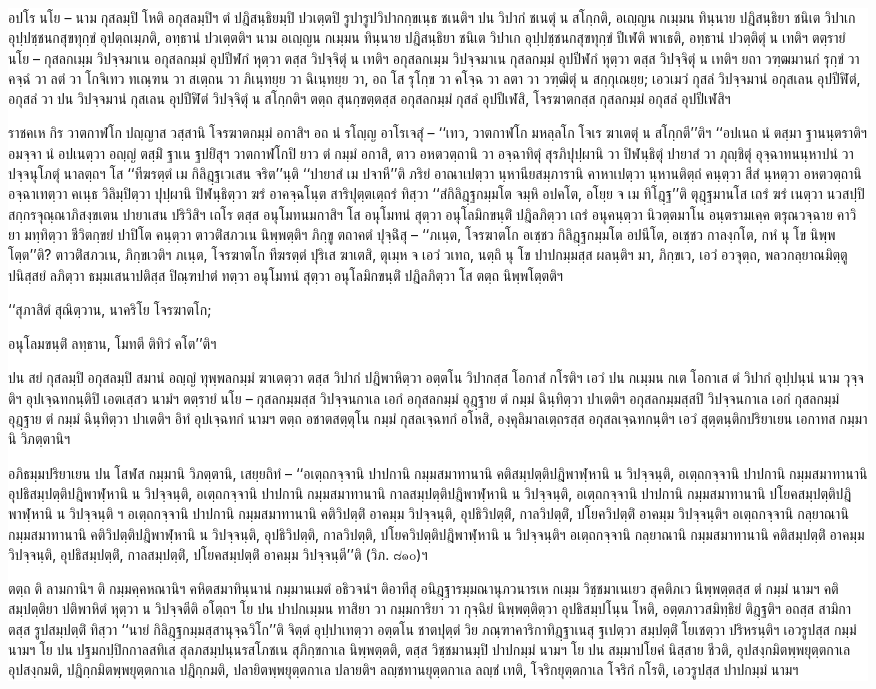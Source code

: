 
<p>อปโร นโย –  นาม กุสลมฺปิ โหติ อกุสลมฺปิฯ ตํ ปฎิสนฺธิยมฺปิ ปวเตฺตปิ รูปารูปวิปากกฺขเนฺธ ชเนติฯ  ปน วิปากํ ชเนตุํ น สโกฺกติ, อเญฺญน กเมฺมน ทินฺนาย ปฎิสนฺธิยา ชนิเต วิปาเก อุปฺปชฺชนกสุขทุกฺขํ อุปตฺถเมฺภติ, อทฺธานํ ปวเตฺตติฯ   นาม อเญฺญน กเมฺมน ทินฺนาย ปฎิสนฺธิยา ชนิเต วิปาเก อุปฺปชฺชนกสุขทุกฺขํ ปีเฬติ พาเธติ, อทฺธานํ ปวตฺติตุํ น เทติฯ ตตฺรายํ นโย – กุสลกเมฺม วิปจฺจมาเน อกุสลกมฺมํ  อุปปีฬกํ หุตฺวา ตสฺส วิปจฺจิตุํ น เทติฯ อกุสลกเมฺม วิปจฺจมาเน กุสลกมฺมํ อุปปีฬกํ หุตฺวา ตสฺส วิปจฺจิตุํ น เทติฯ ยถา วฑฺฒมานกํ รุกฺขํ วา คจฺฉํ วา ลตํ วา โกจิเทว ทเณฺฑน วา สเตฺถน วา ภิเนฺทยฺย วา ฉิเนฺทยฺย วา, อถ โส รุโกฺข วา คโจฺฉ วา ลตา วา วฑฺฒิตุํ น สกฺกุเณยฺย; เอวเมวํ กุสลํ วิปจฺจมานํ อกุสเลน อุปปีฬิตํ, อกุสลํ วา ปน วิปจฺจมานํ กุสเลน อุปปีฬิตํ วิปจฺจิตุํ น สโกฺกติฯ ตตฺถ สุนกฺขตฺตสฺส อกุสลกมฺมํ กุสลํ อุปปีเฬสิ, โจรฆาตกสฺส กุสลกมฺมํ อกุสลํ อุปปีเฬสิฯ</p>


<p>ราชคเห กิร วาตกาฬโก ปญฺญาส วสฺสานิ โจรฆาตกมฺมํ อกาสิฯ อถ นํ รโญฺญ อาโรเจสุํ – ‘‘เทว, วาตกาฬโก มหลฺลโก โจเร ฆาเตตุํ น สโกฺกตี’’ติฯ ‘‘อปเนถ นํ ตสฺมา  ฐานนฺตราติฯ อมจฺจา นํ อปเนตฺวา อญฺญํ ตสฺมิํ ฐาเน ฐปยิํสุฯ วาตกาฬโกปิ ยาว ตํ กมฺมํ อกาสิ, ตาว อหตวตฺถานิ วา อจฺฉาทิตุํ สุรภิปุปฺผานิ วา ปิฬนฺธิตุํ ปายาสํ วา ภุญฺชิตุํ อุจฺฉาทนนฺหาปนํ วา ปจฺจนุโภตุํ นาลตฺถฯ โส ‘‘ทีฆรตฺตํ เม กิลิฎฺฐเวเสน จริต’’นฺติ ‘‘ปายาสํ เม ปจาหี’’ติ ภริยํ อาณาเปตฺวา นฺหานียสมฺภารานิ คาหาเปตฺวา นฺหานติตฺถํ คนฺตฺวา สีสํ นฺหตฺวา อหตวตฺถานิ อจฺฉาเทตฺวา คเนฺธ วิลิมฺปิตฺวา ปุปฺผานิ ปิฬนฺธิตฺวา ฆรํ อาคจฺฉโนฺต สาริปุตฺตเตฺถรํ ทิสฺวา ‘‘สํกิลิฎฺฐกมฺมโต จมฺหิ อปคโต, อโยฺย จ เม ทิโฎฺฐ’’ติ ตุฎฺฐมานโส เถรํ ฆรํ เนตฺวา นวสปฺปิสกฺกรจุณฺณาภิสงฺขเตน ปายาเสน ปริวิสิฯ เถโร ตสฺส อนุโมทนมกาสิฯ โส อนุโมทนํ สุตฺวา อนุโลมิกขนฺติํ ปฎิลภิตฺวา  เถรํ อนุคนฺตฺวา นิวตฺตมาโน อนฺตรามเคฺค ตรุณวจฺฉาย คาวิยา มทฺทิตฺวา ชีวิตกฺขยํ ปาปิโต คนฺตฺวา ตาวติํสภวเน นิพฺพตฺติฯ ภิกฺขู ตถาคตํ ปุจฺฉิํสุ – ‘‘ภเนฺต, โจรฆาตโก อเชฺชว กิลิฎฺฐกมฺมโต อปนีโต, อเชฺชว กาลงฺกโต, กหํ นุ โข นิพฺพโตฺต’’ติ? ตาวติํสภวเน, ภิกฺขเวติฯ ภเนฺต, โจรฆาตโก ทีฆรตฺตํ ปุริเส ฆาเตสิ, ตุเมฺห จ เอวํ วเทถ, นตฺถิ นุ โข ปาปกมฺมสฺส ผลนฺติฯ มา, ภิกฺขเว, เอวํ อวจุตฺถ, พลวกลฺยาณมิตฺตูปนิสฺสยํ ลภิตฺวา ธมฺมเสนาปติสฺส ปิณฺฑปาตํ ทตฺวา อนุโมทนํ สุตฺวา อนุโลมิกขนฺติํ ปฎิลภิตฺวา โส ตตฺถ นิพฺพโตฺตติฯ</p>


<p>
‘‘สุภาสิตํ สุณิตฺวาน, นาคริโย โจรฆาตโก;  
  
อนุโลมขนฺติํ ลทฺธาน, โมทตี ติทิวํ คโต’’ติฯ  
</p>
  
<p>  ปน สยํ กุสลมฺปิ อกุสลมฺปิ สมานํ อญฺญํ ทุพฺพลกมฺมํ ฆาเตตฺวา ตสฺส วิปากํ ปฎิพาหิตฺวา อตฺตโน วิปากสฺส โอกาสํ กโรติฯ เอวํ ปน กเมฺมน กเต โอกาเส ตํ วิปากํ อุปฺปนฺนํ นาม วุจฺจติฯ อุปเจฺฉทกนฺติปิ เอตเสฺสว นามํฯ ตตฺรายํ นโย – กุสลกมฺมสฺส วิปจฺจนกาเล เอกํ อกุสลกมฺมํ อุฎฺฐาย ตํ กมฺมํ ฉินฺทิตฺวา ปาเตติฯ อกุสลกมฺมสฺสปิ วิปจฺจนกาเล เอกํ กุสลกมฺมํ อุฎฺฐาย ตํ กมฺมํ ฉินฺทิตฺวา ปาเตติฯ อิทํ อุปเจฺฉทกํ นามฯ ตตฺถ อชาตสตฺตุโน กมฺมํ กุสลเจฺฉทกํ  อโหสิ, องฺคุลิมาลเตฺถรสฺส อกุสลเจฺฉทกนฺติฯ เอวํ สุตฺตนฺติกปริยาเยน เอกาทส กมฺมานิ วิภตฺตานิฯ</p>


<p>อภิธมฺมปริยาเยน ปน โสฬส กมฺมานิ วิภตฺตานิ, เสยฺยถิทํ – ‘‘อเตฺถกจฺจานิ ปาปกานิ กมฺมสมาทานานิ คติสมฺปตฺติปฎิพาฬฺหานิ น วิปจฺจนฺติ, อเตฺถกจฺจานิ ปาปกานิ กมฺมสมาทานานิ อุปธิสมฺปตฺติปฎิพาฬฺหานิ น วิปจฺจนฺติ, อเตฺถกจฺจานิ ปาปกานิ กมฺมสมาทานานิ กาลสมฺปตฺติปฎิพาฬฺหานิ น วิปจฺจนฺติ, อเตฺถกจฺจานิ ปาปกานิ กมฺมสมาทานานิ ปโยคสมฺปตฺติปฎิพาฬฺหานิ น วิปจฺจนฺติ ฯ อเตฺถกจฺจานิ ปาปกานิ กมฺมสมาทานานิ คติวิปตฺติํ อาคมฺม วิปจฺจนฺติ, อุปธิวิปตฺติํ, กาลวิปตฺติํ, ปโยควิปตฺติํ อาคมฺม วิปจฺจนฺติฯ อเตฺถกจฺจานิ กลฺยาณานิ กมฺมสมาทานานิ คติวิปตฺติปฎิพาฬฺหานิ น วิปจฺจนฺติ, อุปธิวิปตฺติ, กาลวิปตฺติ, ปโยควิปตฺติปฎิพาฬฺหานิ น วิปจฺจนฺติฯ อเตฺถกจฺจานิ กลฺยาณานิ กมฺมสมาทานานิ คติสมฺปตฺติํ อาคมฺม วิปจฺจนฺติ, อุปธิสมฺปตฺติํ, กาลสมฺปตฺติํ, ปโยคสมฺปตฺติํ อาคมฺม วิปจฺจนฺตี’’ติ (วิภ. ๘๑๐)ฯ</p>


<p>ตตฺถ ติ ลามกานิฯ ติ กมฺมคฺคหณานิฯ คหิตสมาทินฺนานํ กมฺมานเมตํ อธิวจนํฯ ติอาทีสุ อนิฎฺฐารมฺมณานุภวนารเห กเมฺม วิชฺชมาเนเยว สุคติภเว นิพฺพตฺตสฺส ตํ กมฺมํ  นามฯ คติสมฺปตฺติยา ปติพาหิตํ หุตฺวา น วิปจฺจตีติ อโตฺถฯ โย ปน ปาปกเมฺมน ทาสิยา วา กมฺมการิยา วา กุจฺฉิยํ นิพฺพตฺติตฺวา อุปธิสมฺปโนฺน โหติ, อตฺตภาวสมิทฺธิยํ ติฎฺฐติฯ อถสฺส สามิกา ตสฺส รูปสมฺปตฺติํ ทิสฺวา ‘‘นายํ กิลิฎฺฐกมฺมสฺสานุจฺฉวิโก’’ติ จิตฺตํ อุปฺปาเทตฺวา อตฺตโน ชาตปุตฺตํ วิย ภณฺฑาคาริกาทิฎฺฐาเนสุ ฐเปตฺวา สมฺปตฺติํ โยเชตฺวา ปริหรนฺติฯ เอวรูปสฺส กมฺมํ  นามฯ โย ปน ปฐมกปฺปิกกาลสทิเส สุลภสมฺปนฺนรสโภชเน สุภิกฺขกาเล  นิพฺพตฺตติ, ตสฺส วิชฺชมานมฺปิ ปาปกมฺมํ  นามฯ โย ปน สมฺมาปโยคํ นิสฺสาย ชีวติ, อุปสงฺกมิตพฺพยุตฺตกาเล อุปสงฺกมติ, ปฎิกฺกมิตพฺพยุตฺตกาเล ปฎิกฺกมติ, ปลายิตพฺพยุตฺตกาเล ปลายติฯ ลญฺชทานยุตฺตกาเล ลญฺชํ เทติ, โจริกยุตฺตกาเล โจริกํ  กโรติ, เอวรูปสฺส ปาปกมฺมํ  นามฯ</p>

